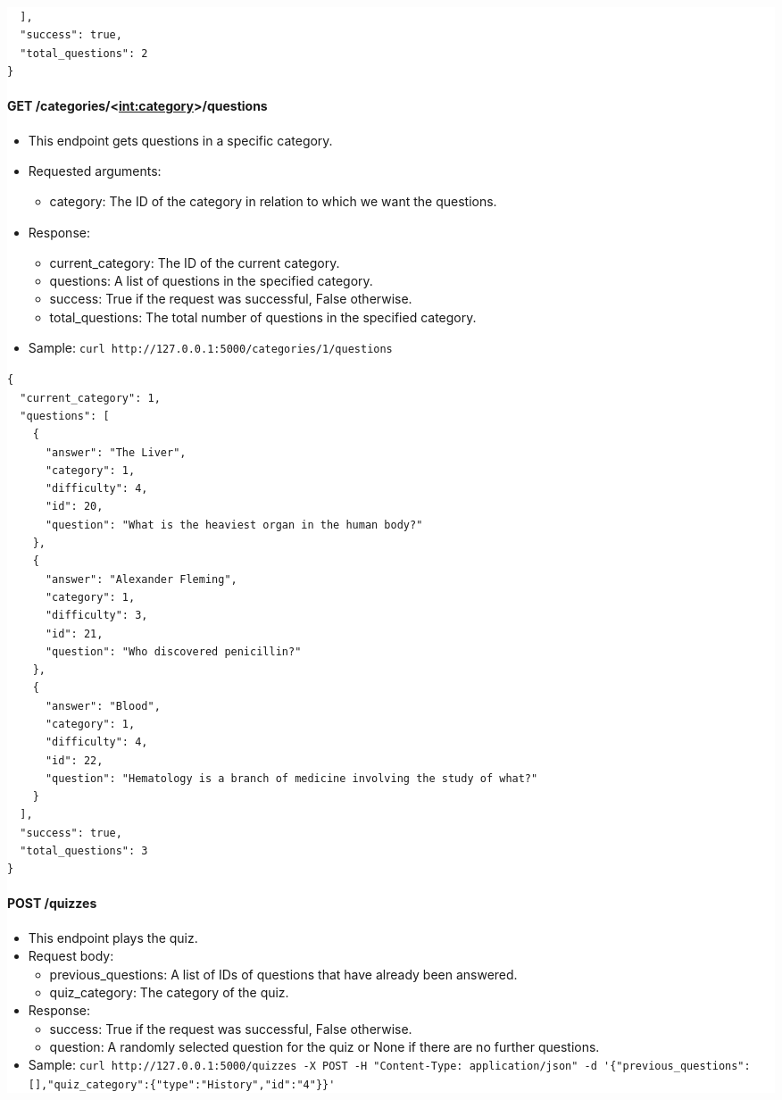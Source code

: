 ```
  ],
  "success": true,
  "total_questions": 2
}
```
#### GET /categories/<<int:category>>/questions

- This endpoint gets questions in a specific category.
- Requested arguments:
  - category: The ID of the category in relation to which we want the questions.
- Response:
  - current_category: The ID of the current category.
  - questions: A list of questions in the specified category.
  - success: True if the request was successful, False otherwise.
  - total_questions: The total number of questions in the specified category.
  
- Sample: `curl http://127.0.0.1:5000/categories/1/questions`

``` 
{
  "current_category": 1,
  "questions": [
    {
      "answer": "The Liver",
      "category": 1,
      "difficulty": 4,
      "id": 20,
      "question": "What is the heaviest organ in the human body?"
    },
    {
      "answer": "Alexander Fleming",
      "category": 1,
      "difficulty": 3,
      "id": 21,
      "question": "Who discovered penicillin?"
    },
    {
      "answer": "Blood",
      "category": 1,
      "difficulty": 4,
      "id": 22,
      "question": "Hematology is a branch of medicine involving the study of what?"
    }
  ],
  "success": true,
  "total_questions": 3
}
```
#### POST /quizzes

- This endpoint plays the quiz.
- Request body:
  - previous_questions: A list of IDs of questions that have already been answered.
  - quiz_category: The category of the quiz.
- Response:
  - success: True if the request was successful, False otherwise.
  - question: A randomly selected question for the quiz or None if there are no further questions.
- Sample: `curl http://127.0.0.1:5000/quizzes -X POST -H "Content-Type: application/json" -d '{"previous_questions":[],"quiz_category":{"type":"History","id":"4"}}'`
